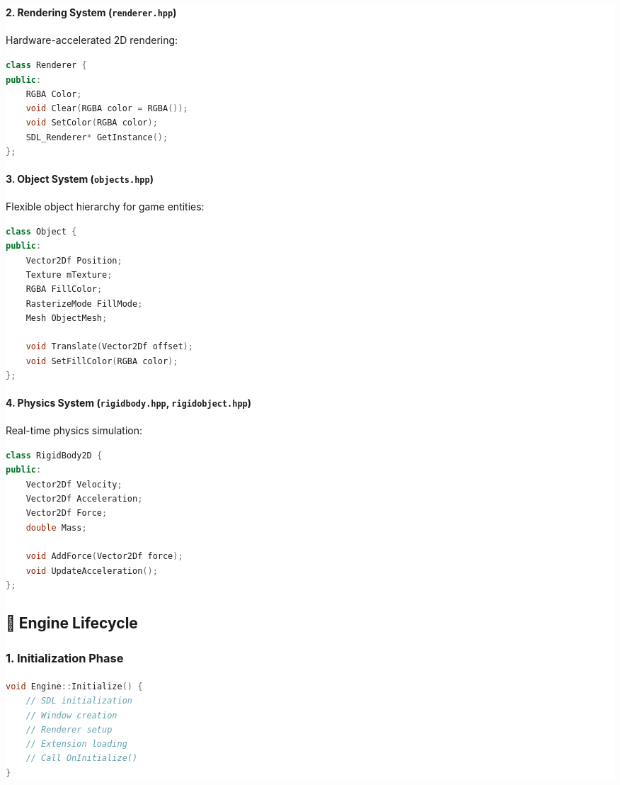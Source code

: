 #### 2. **Rendering System** (`renderer.hpp`)
Hardware-accelerated 2D rendering:

```cpp
class Renderer {
public:
    RGBA Color;
    void Clear(RGBA color = RGBA());
    void SetColor(RGBA color);
    SDL_Renderer* GetInstance();
};
```

#### 3. **Object System** (`objects.hpp`)
Flexible object hierarchy for game entities:

```cpp
class Object {
public:
    Vector2Df Position;
    Texture mTexture;
    RGBA FillColor;
    RasterizeMode FillMode;
    Mesh ObjectMesh;
    
    void Translate(Vector2Df offset);
    void SetFillColor(RGBA color);
};
```

#### 4. **Physics System** (`rigidbody.hpp`, `rigidobject.hpp`)
Real-time physics simulation:

```cpp
class RigidBody2D {
public:
    Vector2Df Velocity;
    Vector2Df Acceleration;
    Vector2Df Force;
    double Mass;
    
    void AddForce(Vector2Df force);
    void UpdateAcceleration();
};
```

## 🔄 Engine Lifecycle

### 1. Initialization Phase
```cpp
void Engine::Initialize() {
    // SDL initialization
    // Window creation
    // Renderer setup
    // Extension loading
    // Call OnInitialize()
}
```
